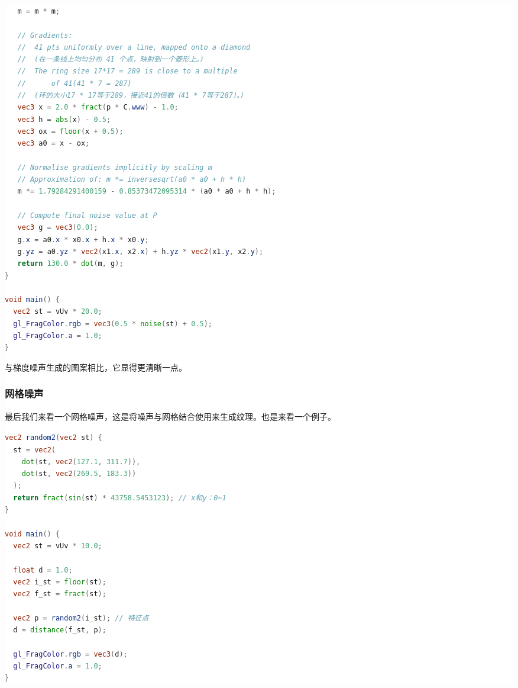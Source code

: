 ```glsl
   m = m * m;

   // Gradients:
   //  41 pts uniformly over a line, mapped onto a diamond
   //  (在一条线上均匀分布 41 个点，映射到一个菱形上。)
   //  The ring size 17*17 = 289 is close to a multiple
   //      of 41(41 * 7 = 287)
   //  (环的大小17 * 17等于289，接近41的倍数（41 * 7等于287）。)
   vec3 x = 2.0 * fract(p * C.www) - 1.0;
   vec3 h = abs(x) - 0.5;
   vec3 ox = floor(x + 0.5);
   vec3 a0 = x - ox;

   // Normalise gradients implicitly by scaling m
   // Approximation of: m *= inversesqrt(a0 * a0 + h * h)
   m *= 1.79284291400159 - 0.85373472095314 * (a0 * a0 + h * h);

   // Compute final noise value at P
   vec3 g = vec3(0.0);
   g.x = a0.x * x0.x + h.x * x0.y;
   g.yz = a0.yz * vec2(x1.x, x2.x) + h.yz * vec2(x1.y, x2.y);
   return 130.0 * dot(m, g);
}

void main() {
  vec2 st = vUv * 20.0;
  gl_FragColor.rgb = vec3(0.5 * noise(st) + 0.5);
  gl_FragColor.a = 1.0;
}
```

与梯度噪声生成的图案相比，它显得更清晰一点。



### 网格噪声

最后我们来看一个网格噪声，这是将噪声与网格结合使用来生成纹理。也是来看一个例子。

```glsl
vec2 random2(vec2 st) {
  st = vec2(
    dot(st, vec2(127.1, 311.7)),
    dot(st, vec2(269.5, 183.3))
  );
  return fract(sin(st) * 43758.5453123); // x和y：0~1
}

void main() {
  vec2 st = vUv * 10.0;

  float d = 1.0;
  vec2 i_st = floor(st);
  vec2 f_st = fract(st);

  vec2 p = random2(i_st); // 特征点
  d = distance(f_st, p);

  gl_FragColor.rgb = vec3(d);
  gl_FragColor.a = 1.0;
}
```
